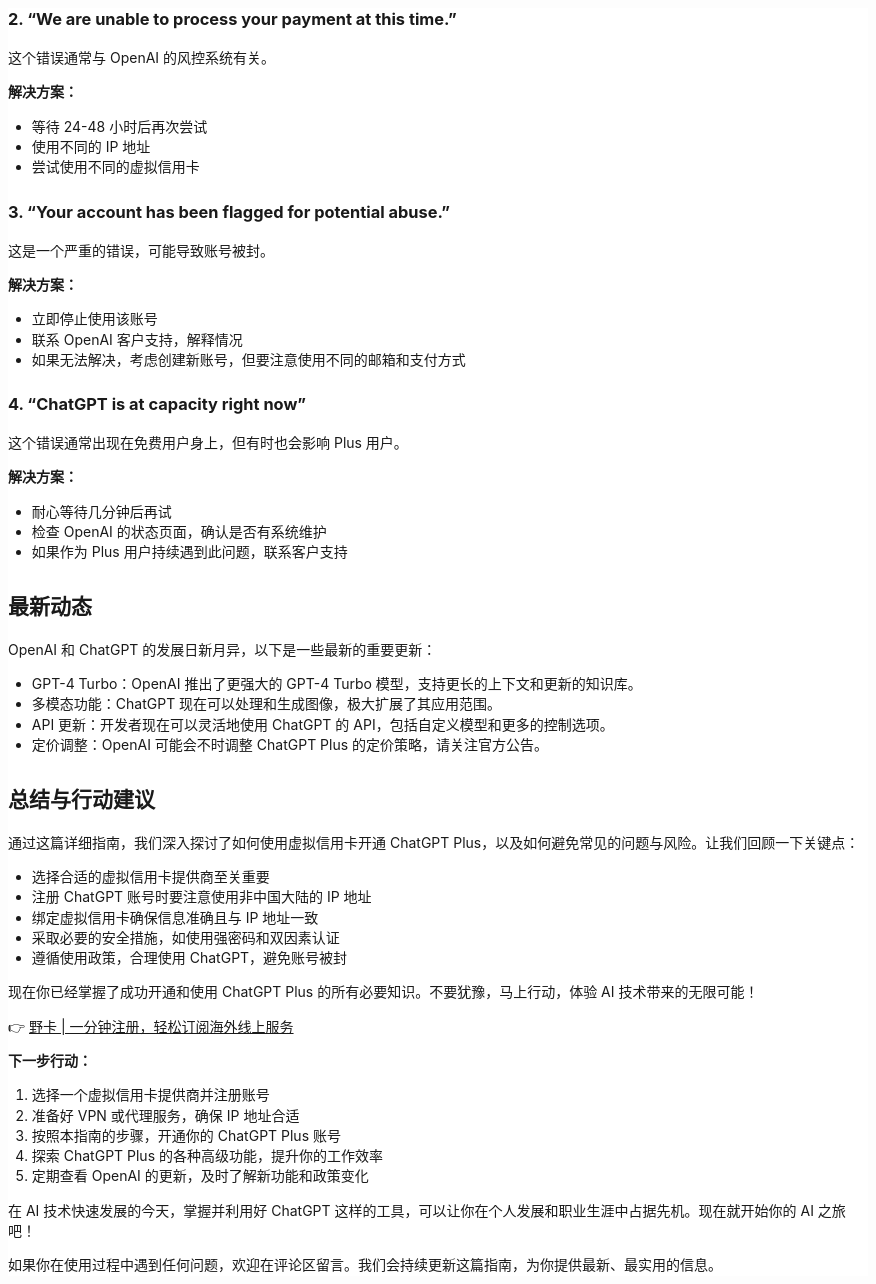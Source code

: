 ### 2. “We are unable to process your payment at this time.”

这个错误通常与 OpenAI 的风控系统有关。

**解决方案：**

- 等待 24-48 小时后再次尝试
- 使用不同的 IP 地址
- 尝试使用不同的虚拟信用卡

### 3. “Your account has been flagged for potential abuse.”

这是一个严重的错误，可能导致账号被封。

**解决方案：**

- 立即停止使用该账号
- 联系 OpenAI 客户支持，解释情况
- 如果无法解决，考虑创建新账号，但要注意使用不同的邮箱和支付方式

### 4. “ChatGPT is at capacity right now”

这个错误通常出现在免费用户身上，但有时也会影响 Plus 用户。

**解决方案：**

- 耐心等待几分钟后再试
- 检查 OpenAI 的状态页面，确认是否有系统维护
- 如果作为 Plus 用户持续遇到此问题，联系客户支持

## 最新动态

OpenAI 和 ChatGPT 的发展日新月异，以下是一些最新的重要更新：

- GPT-4 Turbo：OpenAI 推出了更强大的 GPT-4 Turbo 模型，支持更长的上下文和更新的知识库。
- 多模态功能：ChatGPT 现在可以处理和生成图像，极大扩展了其应用范围。
- API 更新：开发者现在可以灵活地使用 ChatGPT 的 API，包括自定义模型和更多的控制选项。
- 定价调整：OpenAI 可能会不时调整 ChatGPT Plus 的定价策略，请关注官方公告。

## 总结与行动建议

通过这篇详细指南，我们深入探讨了如何使用虚拟信用卡开通 ChatGPT Plus，以及如何避免常见的问题与风险。让我们回顾一下关键点：

- 选择合适的虚拟信用卡提供商至关重要
- 注册 ChatGPT 账号时要注意使用非中国大陆的 IP 地址
- 绑定虚拟信用卡确保信息准确且与 IP 地址一致
- 采取必要的安全措施，如使用强密码和双因素认证
- 遵循使用政策，合理使用 ChatGPT，避免账号被封

现在你已经掌握了成功开通和使用 ChatGPT Plus 的所有必要知识。不要犹豫，马上行动，体验 AI 技术带来的无限可能！

👉 [野卡 | 一分钟注册，轻松订阅海外线上服务](https://bit.ly/bewildcard)

**下一步行动：**

1. 选择一个虚拟信用卡提供商并注册账号
2. 准备好 VPN 或代理服务，确保 IP 地址合适
3. 按照本指南的步骤，开通你的 ChatGPT Plus 账号
4. 探索 ChatGPT Plus 的各种高级功能，提升你的工作效率
5. 定期查看 OpenAI 的更新，及时了解新功能和政策变化

在 AI 技术快速发展的今天，掌握并利用好 ChatGPT 这样的工具，可以让你在个人发展和职业生涯中占据先机。现在就开始你的 AI 之旅吧！

如果你在使用过程中遇到任何问题，欢迎在评论区留言。我们会持续更新这篇指南，为你提供最新、最实用的信息。